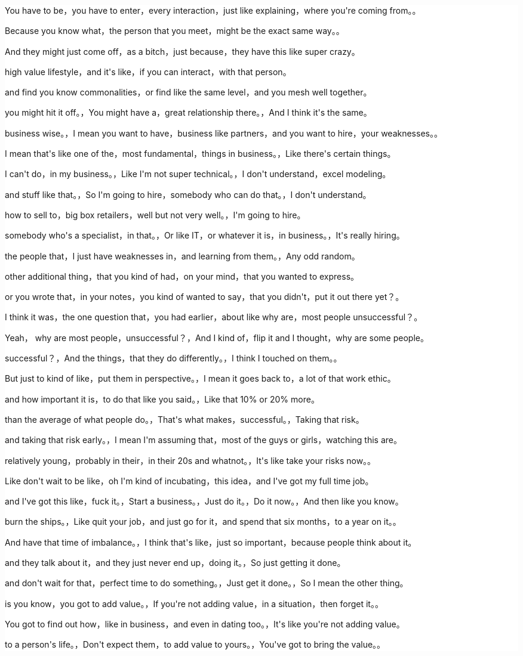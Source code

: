 You have to be，you have to enter，every interaction，just like explaining，where you're coming from。。

Because you know what，the person that you meet，might be the exact same way。。

And they might just come off，as a bitch，just because，they have this like super crazy。

high value lifestyle，and it's like，if you can interact，with that person。

and find you know commonalities，or find like the same level，and you mesh well together。

you might hit it off。，You might have a，great relationship there。，And I think it's the same。

business wise。，I mean you want to have，business like partners，and you want to hire，your weaknesses。。

I mean that's like one of the，most fundamental，things in business。，Like there's certain things。

I can't do，in my business。，Like I'm not super technical。，I don't understand，excel modeling。

and stuff like that。，So I'm going to hire，somebody who can do that。，I don't understand。

how to sell to，big box retailers，well but not very well。，I'm going to hire。

somebody who's a specialist，in that。，Or like IT，or whatever it is，in business。，It's really hiring。

the people that，I just have weaknesses in，and learning from them。，Any odd random。

other additional thing，that you kind of had，on your mind，that you wanted to express。

or you wrote that，in your notes，you kind of wanted to say，that you didn't，put it out there yet？。

I think it was，the one question that，you had earlier，about like why are，most people unsuccessful？。

Yeah， why are most people，unsuccessful？，And I kind of，flip it and I thought，why are some people。

successful？，And the things，that they do differently。，I think I touched on them。。

But just to kind of like，put them in perspective。，I mean it goes back to，a lot of that work ethic。

and how important it is，to do that like you said。，Like that 10% or 20% more。

than the average of what people do。，That's what makes，successful。，Taking that risk。

and taking that risk early。，I mean I'm assuming that，most of the guys or girls，watching this are。

relatively young，probably in their，in their 20s and whatnot。，It's like take your risks now。。

Like don't wait to be like，oh I'm kind of incubating，this idea，and I've got my full time job。

and I've got this like，fuck it。，Start a business。，Just do it。，Do it now。，And then like you know。

burn the ships。，Like quit your job，and just go for it，and spend that six months，to a year on it。。

And have that time of imbalance。，I think that's like，just so important，because people think about it。

and they talk about it，and they just never end up，doing it。，So just getting it done。

and don't wait for that，perfect time to do something。，Just get it done。，So I mean the other thing。

is you know，you got to add value。，If you're not adding value，in a situation，then forget it。。

You got to find out how，like in business，and even in dating too。，It's like you're not adding value。

to a person's life。，Don't expect them，to add value to yours。，You've got to bring the value。。
